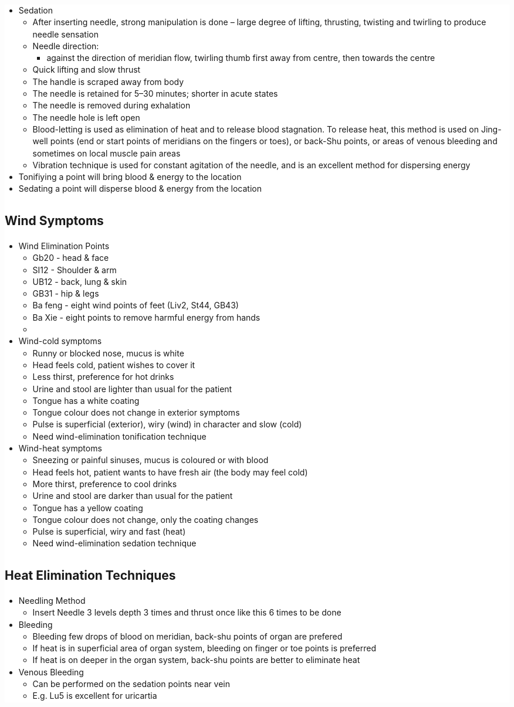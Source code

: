 - Sedation
	- After inserting needle, strong manipulation is done 
		– large degree of lifting, thrusting, twisting and twirling to produce needle sensation
	- Needle direction: 
		- against the direction of meridian flow, twirling thumb first away from centre, then towards the centre
	- Quick lifting and slow thrust
	- The handle is scraped away from body
	- The needle is retained for 5–30 minutes; shorter in acute states
	- The needle is removed during exhalation
	- The needle hole is left open
	- Blood-letting is used as elimination of heat and to release blood
	stagnation. To release heat, this method is used on Jing-well points (end or start points of meridians on the fingers or toes), or back-Shu points, or areas of venous bleeding and sometimes on local muscle pain areas
	- Vibration technique is used for constant agitation of the needle, and
	is an excellent method for dispersing energy
- Tonifiying a point will bring blood & energy to the location
- Sedating a point will disperse blood & energy from the location

## Wind Symptoms
- Wind Elimination Points
	- Gb20 - head & face
	- SI12 - Shoulder & arm
	- UB12 - back, lung & skin
	- GB31 - hip & legs
	- Ba feng - eight wind points of feet (Liv2, St44, GB43)
	- Ba Xie - eight points to remove harmful energy from hands
	- 
- Wind-cold symptoms
	- Runny or blocked nose, mucus is white
	- Head feels cold, patient wishes to cover it
	- Less thirst, preference for hot drinks
	- Urine and stool are lighter than usual for the patient
	- Tongue has a white coating
	- Tongue colour does not change in exterior symptoms
	- Pulse is superficial (exterior), wiry (wind) in character and slow (cold)
	- Need wind-elimination tonification technique
- Wind-heat symptoms
	- Sneezing or painful sinuses, mucus is coloured or with blood
	- Head feels hot, patient wants to have fresh air (the body may feel cold)
	- More thirst, preference to cool drinks
	- Urine and stool are darker than usual for the patient
	- Tongue has a yellow coating
	- Tongue colour does not change, only the coating changes
	- Pulse is superficial, wiry and fast (heat)
	- Need wind-elimination sedation technique

## Heat Elimination Techniques
- Needling Method
	- Insert Needle 3 levels depth 3 times and thrust once like this 6 times to be done
- Bleeding
	- Bleeding few drops of blood on meridian, back-shu points of organ are prefered
	- If heat is in superficial area of organ system, bleeding on finger or toe points is preferred
	- If heat is on deeper in the organ system, back-shu points are better to eliminate heat
- Venous Bleeding
	- Can be performed on the sedation points near vein
	- E.g. Lu5 is excellent for uricartia
